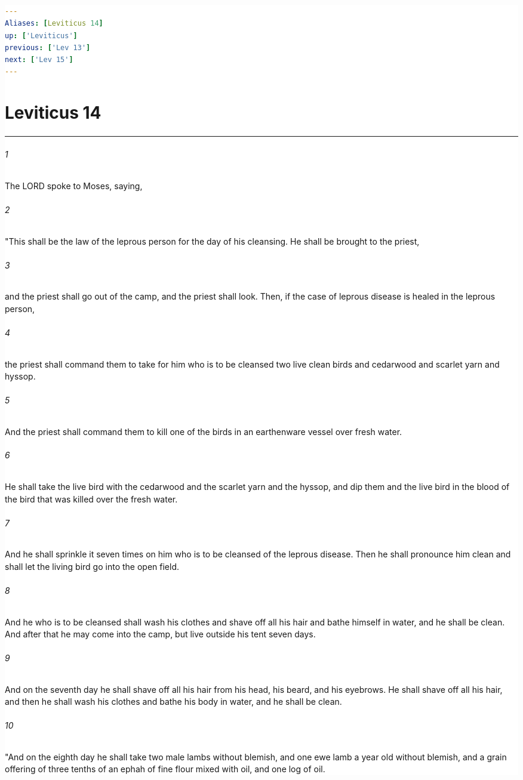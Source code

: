 ```yaml
---
Aliases: [Leviticus 14]
up: ['Leviticus']
previous: ['Lev 13']
next: ['Lev 15']
---
```

# Leviticus 14
***



###### 1 
The LORD spoke to Moses, saying, 

###### 2 
"This shall be the law of the leprous person for the day of his cleansing. He shall be brought to the priest, 

###### 3 
and the priest shall go out of the camp, and the priest shall look. Then, if the case of leprous disease is healed in the leprous person, 

###### 4 
the priest shall command them to take for him who is to be cleansed two live clean birds and cedarwood and scarlet yarn and hyssop. 

###### 5 
And the priest shall command them to kill one of the birds in an earthenware vessel over fresh water. 

###### 6 
He shall take the live bird with the cedarwood and the scarlet yarn and the hyssop, and dip them and the live bird in the blood of the bird that was killed over the fresh water. 

###### 7 
And he shall sprinkle it seven times on him who is to be cleansed of the leprous disease. Then he shall pronounce him clean and shall let the living bird go into the open field. 

###### 8 
And he who is to be cleansed shall wash his clothes and shave off all his hair and bathe himself in water, and he shall be clean. And after that he may come into the camp, but live outside his tent seven days. 

###### 9 
And on the seventh day he shall shave off all his hair from his head, his beard, and his eyebrows. He shall shave off all his hair, and then he shall wash his clothes and bathe his body in water, and he shall be clean. 

###### 10 
"And on the eighth day he shall take two male lambs without blemish, and one ewe lamb a year old without blemish, and a grain offering of three tenths of an ephah of fine flour mixed with oil, and one log of oil. 
